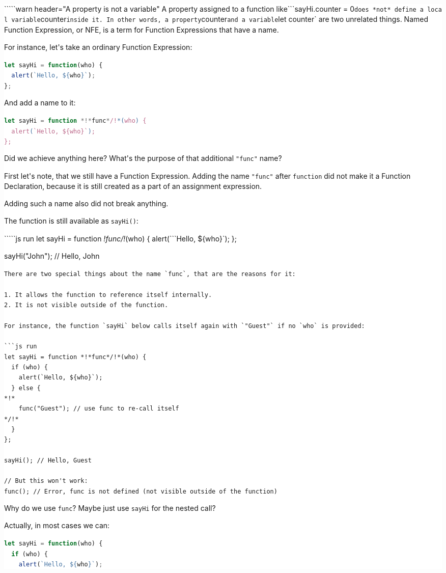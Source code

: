 `````warn header="A property is not a variable" A property assigned to a function like```sayHi.counter = 0`does *not* define a local variable`counter`inside it. In other words, a property`counter`and a variable`let counter\` are two unrelated things.
Named Function Expression, or NFE, is a term for Function Expressions that have a name.

For instance, let's take an ordinary Function Expression:

```js
let sayHi = function(who) {
  alert(`Hello, ${who}`);
};
```

And add a name to it:

```javascript
let sayHi = function *!*func*/!*(who) {
  alert(`Hello, ${who}`);
};
```

Did we achieve anything here? What's the purpose of that additional `"func"` name?

First let's note, that we still have a Function Expression. Adding the name `"func"` after `function` did not make it a Function Declaration, because it is still created as a part of an assignment expression.

Adding such a name also did not break anything.

The function is still available as `sayHi()`:

`````js run let sayHi = function *!*func*/!*(who) { alert(```Hello, ${who}\`\); };

sayHi\("John"\); // Hello, John

```text
There are two special things about the name `func`, that are the reasons for it:

1. It allows the function to reference itself internally.
2. It is not visible outside of the function.

For instance, the function `sayHi` below calls itself again with `"Guest"` if no `who` is provided:

```js run
let sayHi = function *!*func*/!*(who) {
  if (who) {
    alert(`Hello, ${who}`);
  } else {
*!*
    func("Guest"); // use func to re-call itself
*/!*
  }
};

sayHi(); // Hello, Guest

// But this won't work:
func(); // Error, func is not defined (not visible outside of the function)
```

Why do we use `func`? Maybe just use `sayHi` for the nested call?

Actually, in most cases we can:

```javascript
let sayHi = function(who) {
  if (who) {
    alert(`Hello, ${who}`);
`````
